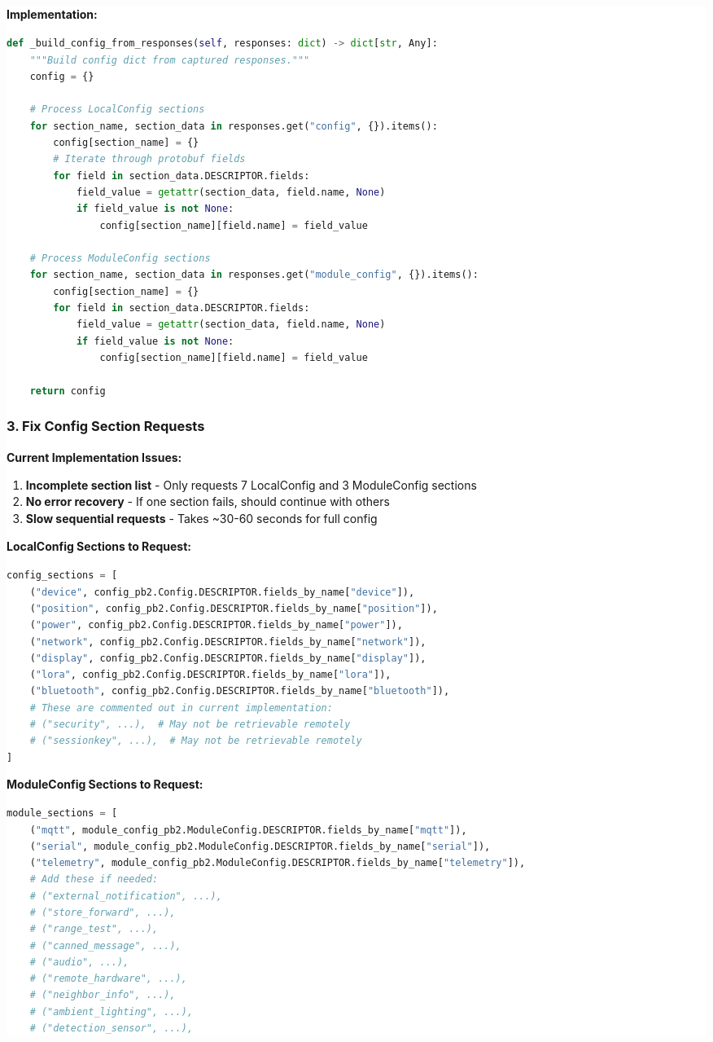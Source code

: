 **Implementation:**
```python
def _build_config_from_responses(self, responses: dict) -> dict[str, Any]:
    """Build config dict from captured responses."""
    config = {}
    
    # Process LocalConfig sections
    for section_name, section_data in responses.get("config", {}).items():
        config[section_name] = {}
        # Iterate through protobuf fields
        for field in section_data.DESCRIPTOR.fields:
            field_value = getattr(section_data, field.name, None)
            if field_value is not None:
                config[section_name][field.name] = field_value
    
    # Process ModuleConfig sections
    for section_name, section_data in responses.get("module_config", {}).items():
        config[section_name] = {}
        for field in section_data.DESCRIPTOR.fields:
            field_value = getattr(section_data, field.name, None)
            if field_value is not None:
                config[section_name][field.name] = field_value
    
    return config
```

### 3. Fix Config Section Requests

**Current Implementation Issues:**

1. **Incomplete section list** - Only requests 7 LocalConfig and 3 ModuleConfig sections
2. **No error recovery** - If one section fails, should continue with others
3. **Slow sequential requests** - Takes ~30-60 seconds for full config

**LocalConfig Sections to Request:**
```python
config_sections = [
    ("device", config_pb2.Config.DESCRIPTOR.fields_by_name["device"]),
    ("position", config_pb2.Config.DESCRIPTOR.fields_by_name["position"]),
    ("power", config_pb2.Config.DESCRIPTOR.fields_by_name["power"]),
    ("network", config_pb2.Config.DESCRIPTOR.fields_by_name["network"]),
    ("display", config_pb2.Config.DESCRIPTOR.fields_by_name["display"]),
    ("lora", config_pb2.Config.DESCRIPTOR.fields_by_name["lora"]),
    ("bluetooth", config_pb2.Config.DESCRIPTOR.fields_by_name["bluetooth"]),
    # These are commented out in current implementation:
    # ("security", ...),  # May not be retrievable remotely
    # ("sessionkey", ...),  # May not be retrievable remotely
]
```

**ModuleConfig Sections to Request:**
```python
module_sections = [
    ("mqtt", module_config_pb2.ModuleConfig.DESCRIPTOR.fields_by_name["mqtt"]),
    ("serial", module_config_pb2.ModuleConfig.DESCRIPTOR.fields_by_name["serial"]),
    ("telemetry", module_config_pb2.ModuleConfig.DESCRIPTOR.fields_by_name["telemetry"]),
    # Add these if needed:
    # ("external_notification", ...),
    # ("store_forward", ...),
    # ("range_test", ...),
    # ("canned_message", ...),
    # ("audio", ...),
    # ("remote_hardware", ...),
    # ("neighbor_info", ...),
    # ("ambient_lighting", ...),
    # ("detection_sensor", ...),
```